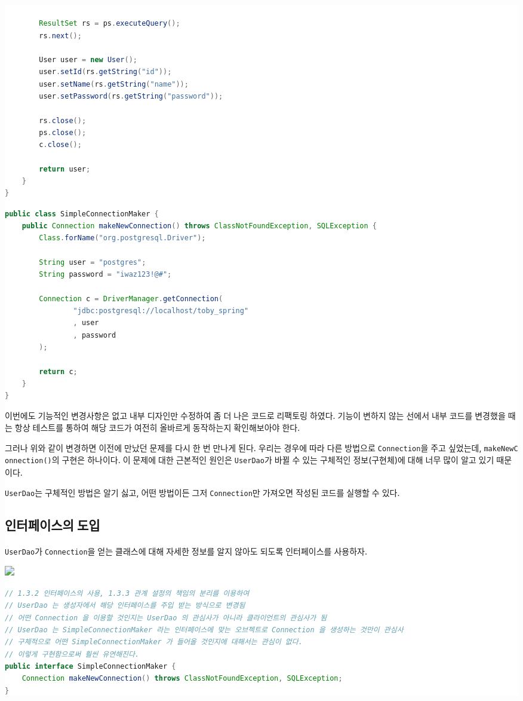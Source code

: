 ```java

        ResultSet rs = ps.executeQuery();
        rs.next();

        User user = new User();
        user.setId(rs.getString("id"));
        user.setName(rs.getString("name"));
        user.setPassword(rs.getString("password"));

        rs.close();
        ps.close();
        c.close();

        return user;
    }
}
```

```java
public class SimpleConnectionMaker {
    public Connection makeNewConnection() throws ClassNotFoundException, SQLException {
        Class.forName("org.postgresql.Driver");

        String user = "postgres";
        String password = "iwaz123!@#";

        Connection c = DriverManager.getConnection(
                "jdbc:postgresql://localhost/toby_spring"
                , user
                , password
        );

        return c;
    }
}
```

이번에도 기능적인 변경사항은 없고 내부 디자인만 수정하여 좀 더 나은 코드로 리팩토링 하였다. 기능이 변하지 않는 선에서 내부 코드를 변경했을 때는 항상 테스트를 통하여 해당 코드가 여전히 올바르게 동작하는지 확인해보아야 한다.

그러나 위와 같이 변경하면 이전에 만났던 문제를 다시 한 번 만나게 된다. 우리는 경우에 따라 다른 방법으로 `Connection`을 주고 싶었는데, `makeNewConnection()`의 구현은 하나이다. 이 문제에 대한 근본적인 원인은 `UserDao`가 바뀔 수 있는 구체적인 정보(구현체)에 대해 너무 많이 알고 있기 때문이다.

`UserDao`는 구체적인 방법은 알기 싫고, 어떤 방법이든 그저 `Connection`만 가져오면 작성된 코드를 실행할 수 있다.

## 인터페이스의 도입

`UserDao`가 `Connection`을 얻는 클래스에 대해 자세한 정보를 알지 않아도 되도록 인터페이스를 사용하자. 

![](https://images.velog.io/images/jakeseo_me/post/e78f0cf3-775c-4ace-be48-f0df381f0608/image.png)

```java
// 1.3.2 인터페이스의 사용, 1.3.3 관계 설정의 책임의 분리를 이용하여
// UserDao 는 생성자에서 해당 인터페이스를 주입 받는 방식으로 변경됨
// 어떤 Connection 을 이용할 것인지는 UserDao 의 관심사가 아니라 클라이언트의 관심사가 됨
// UserDao 는 SimpleConnectionMaker 라는 인터페이스에 맞는 오브젝트로 Connection 을 생성하는 것만이 관심사
// 구체적으로 어떤 SimpleConnectionMaker 가 들어올 것인지에 대해서는 관심이 없다.
// 이렇게 구현함으로써 훨씬 유연해진다.
public interface SimpleConnectionMaker {
    Connection makeNewConnection() throws ClassNotFoundException, SQLException;
}
```
